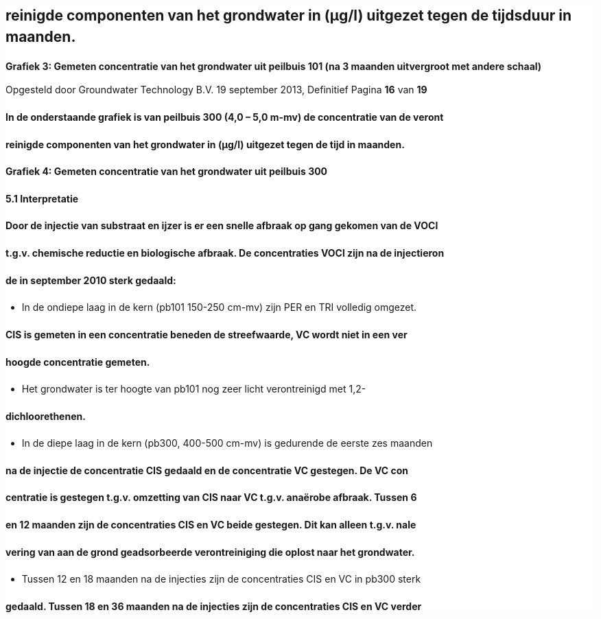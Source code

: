 ## reinigde componenten van het grondwater in (μg/l) uitgezet tegen de tijdsduur in maanden. 

**Grafiek 3: Gemeten concentratie van het grondwater uit peilbuis 101 (na 3 maanden uitvergroot met andere schaal)** 


Opgesteld door Groundwater Technology B.V. 19 september 2013, Definitief Pagina **16** van **19** 

#### In de onderstaande grafiek is van peilbuis 300 (4,0 – 5,0 m-mv) de concentratie van de veront

#### reinigde componenten van het grondwater in (μg/l) uitgezet tegen de tijd in maanden. 

**Grafiek 4: Gemeten concentratie van het grondwater uit peilbuis 300** 

#### 5.1 Interpretatie 

#### Door de injectie van substraat en ijzer is er een snelle afbraak op gang gekomen van de VOCl 

#### t.g.v. chemische reductie en biologische afbraak. De concentraties VOCl zijn na de injectieron

#### de in september 2010 sterk gedaald: 

- In de ondiepe laag in de kern (pb101 150-250 cm-mv) zijn PER en TRI volledig omgezet. 

#### CIS is gemeten in een concentratie beneden de streefwaarde, VC wordt niet in een ver

#### hoogde concentratie gemeten. 

- Het grondwater is ter hoogte van pb101 nog zeer licht verontreinigd met 1,2- 

#### dichloorethenen. 

- In de diepe laag in de kern (pb300, 400-500 cm-mv) is gedurende de eerste zes maanden 

#### na de injectie de concentratie CIS gedaald en de concentratie VC gestegen. De VC con

#### centratie is gestegen t.g.v. omzetting van CIS naar VC t.g.v. anaërobe afbraak. Tussen 6 

#### en 12 maanden zijn de concentraties CIS en VC beide gestegen. Dit kan alleen t.g.v. nale

#### vering van aan de grond geadsorbeerde verontreiniging die oplost naar het grondwater. 

- Tussen 12 en 18 maanden na de injecties zijn de concentraties CIS en VC in pb300 sterk 

#### gedaald. Tussen 18 en 36 maanden na de injecties zijn de concentraties CIS en VC verder 
